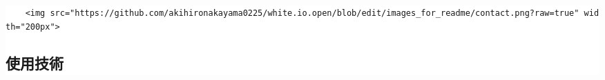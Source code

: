         <img src="https://github.com/akihironakayama0225/white.io.open/blob/edit/images_for_readme/contact.png?raw=true" width="200px">

## 使用技術
